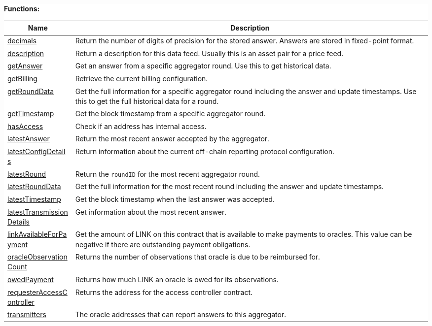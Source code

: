 **Functions:**

| Name                                                    | Description                                                                                                                                                                                                                                 |
| ------------------------------------------------------- | ------------------------------------------------------------------------------------------------------------------------------------------------------------------------------------------------------------------------------------------- |
| [decimals](#decimals-1)                                 | Return the number of digits of precision for the stored answer. Answers are stored in fixed-point format.                                                                                                                                   |
| [description](#description-1)                           | Return a description for this data feed. Usually this is an asset pair for a price feed.                                                                                                                                                    |
| [getAnswer](#getanswer)                                 | Get an answer from a specific aggregator round. Use this to get historical data.                                                                                                                                                            |
| [getBilling](#getbilling)                               | Retrieve the current billing configuration.                                                                                                                                                                                                 |
| [getRoundData](#getrounddata-1)                         | Get the full information for a specific aggregator round including the answer and update timestamps. Use this to get the full historical data for a round.                                                                                  |
| [getTimestamp](#gettimestamp)                           | Get the block timestamp from a specific aggregator round.                                                                                                                                                                                   |
| [hasAccess](#hasaccess)                                 | Check if an address has internal access.                                                                                                                                                                                                    |
| [latestAnswer](#latestanswer)                           | Return the most recent answer accepted by the aggregator.                                                                                                                                                                                   |
| [latestConfigDetails](#latestconfigdetails)             | Return information about the current off-chain reporting protocol configuration.                                                                                                                                                            |
| [latestRound](#latestround)                             | Return the `roundID` for the most recent aggregator round.                                                                                                                                                                                  |
| [latestRoundData](#latestrounddata-1)                   | Get the full information for the most recent round including the answer and update timestamps.                                                                                                                                              |
| [latestTimestamp](#latesttimestamp)                     | Get the block timestamp when the last answer was accepted.                                                                                                                                                                                  |
| [latestTransmissionDetails](#latesttransmissiondetails) | Get information about the most recent answer.                                                                                                                                                                                               |
| [linkAvailableForPayment](#linkavailableforpayment)     | Get the amount of LINK on this contract that is available to make payments to oracles. This value can be negative if there are outstanding payment obligations.                                                                             |
| [oracleObservationCount](#oracleobservationcount)       | Returns the number of observations that oracle is due to be reimbursed for.                                                                                                                                                                 |
| [owedPayment](#owedpayment)                             | Returns how much LINK an oracle is owed for its observations.                                                                                                                                                                               |
| [requesterAccessController](#requesteraccesscontroller) | Returns the address for the access controller contract.                                                                                                                                                                                     |
| [transmitters](#transmitters)                           | The oracle addresses that can report answers to this aggregator.                                                                                                                                                                            |